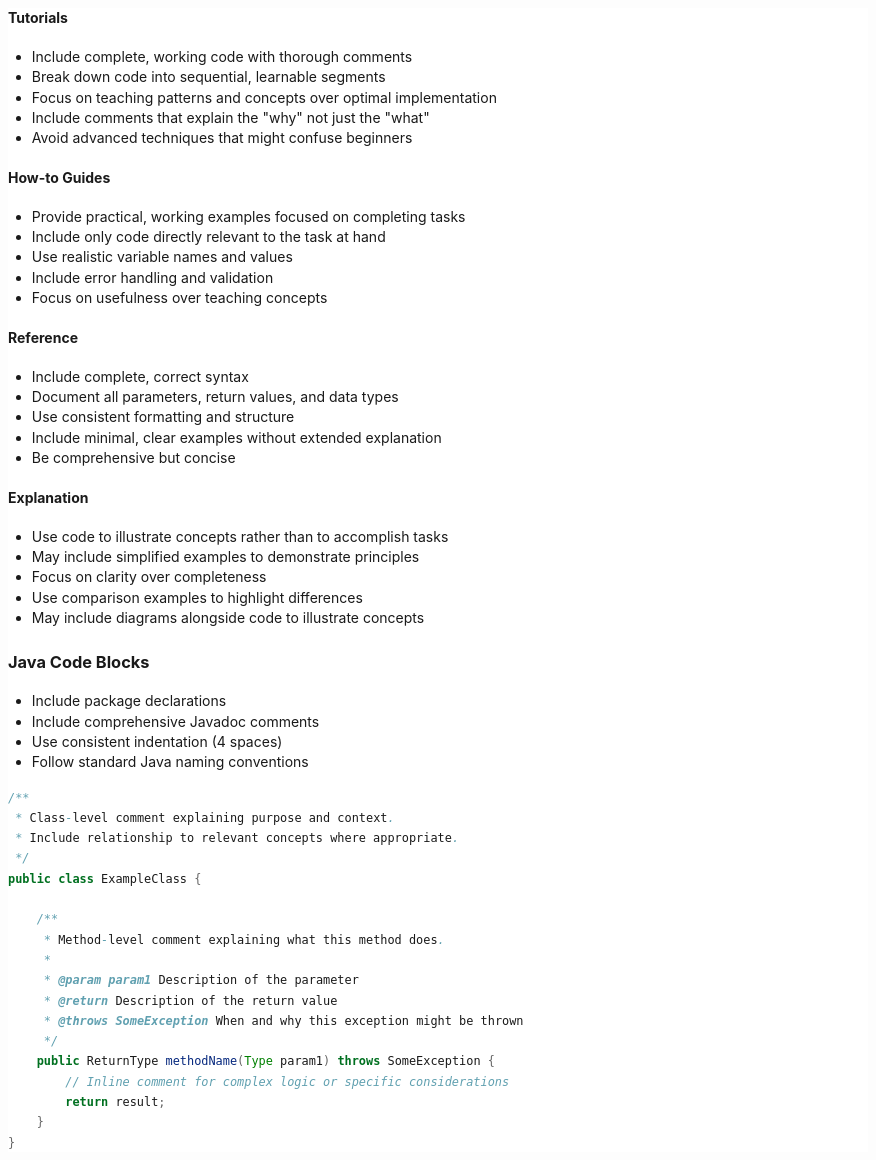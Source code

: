 #### Tutorials

- Include complete, working code with thorough comments
- Break down code into sequential, learnable segments
- Focus on teaching patterns and concepts over optimal implementation
- Include comments that explain the "why" not just the "what"
- Avoid advanced techniques that might confuse beginners

#### How-to Guides

- Provide practical, working examples focused on completing tasks
- Include only code directly relevant to the task at hand
- Use realistic variable names and values
- Include error handling and validation
- Focus on usefulness over teaching concepts

#### Reference

- Include complete, correct syntax
- Document all parameters, return values, and data types
- Use consistent formatting and structure
- Include minimal, clear examples without extended explanation
- Be comprehensive but concise

#### Explanation

- Use code to illustrate concepts rather than to accomplish tasks
- May include simplified examples to demonstrate principles
- Focus on clarity over completeness
- Use comparison examples to highlight differences
- May include diagrams alongside code to illustrate concepts

### Java Code Blocks

- Include package declarations
- Include comprehensive Javadoc comments
- Use consistent indentation (4 spaces)
- Follow standard Java naming conventions

```java
/**
 * Class-level comment explaining purpose and context.
 * Include relationship to relevant concepts where appropriate.
 */
public class ExampleClass {

    /**
     * Method-level comment explaining what this method does.
     *
     * @param param1 Description of the parameter
     * @return Description of the return value
     * @throws SomeException When and why this exception might be thrown
     */
    public ReturnType methodName(Type param1) throws SomeException {
        // Inline comment for complex logic or specific considerations
        return result;
    }
}
```
